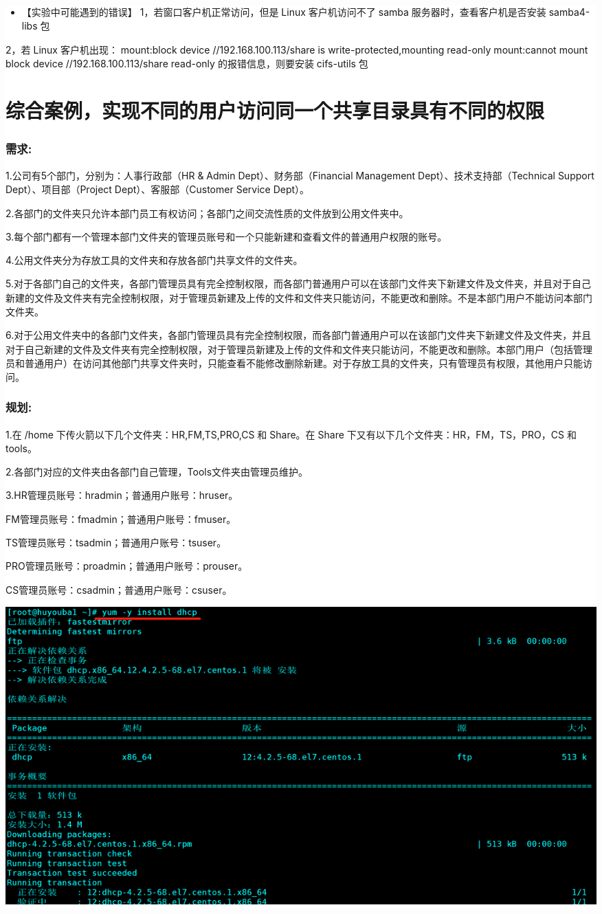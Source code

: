 - 【实验中可能遇到的错误】
1，若窗口客户机正常访问，但是 Linux 客户机访问不了 samba 服务器时，查看客户机是否安装 samba4-libs 包

2，若 Linux 客户机出现：
mount:block device //192.168.100.113/share is write-protected,mounting read-only
mount:cannot mount block device //192.168.100.113/share read-only 的报错信息，则要安装 cifs-utils 包


# 综合案例，实现不同的用户访问同一个共享目录具有不同的权限
### 需求:
1.公司有5个部门，分别为：人事行政部（HR & Admin Dept）、财务部（Financial Management Dept）、技术支持部（Technical Support Dept）、项目部（Project Dept）、客服部（Customer Service Dept）。

2.各部门的文件夹只允许本部门员工有权访问；各部门之间交流性质的文件放到公用文件夹中。

3.每个部门都有一个管理本部门文件夹的管理员账号和一个只能新建和查看文件的普通用户权限的账号。

4.公用文件夹分为存放工具的文件夹和存放各部门共享文件的文件夹。

5.对于各部门自己的文件夹，各部门管理员具有完全控制权限，而各部门普通用户可以在该部门文件夹下新建文件及文件夹，并且对于自己新建的文件及文件夹有完全控制权限，对于管理员新建及上传的文件和文件夹只能访问，不能更改和删除。不是本部门用户不能访问本部门文件夹。

6.对于公用文件夹中的各部门文件夹，各部门管理员具有完全控制权限，而各部门普通用户可以在该部门文件夹下新建文件及文件夹，并且对于自己新建的文件及文件夹有完全控制权限，对于管理员新建及上传的文件和文件夹只能访问，不能更改和删除。本部门用户（包括管理员和普通用户）在访问其他部门共享文件夹时，只能查看不能修改删除新建。对于存放工具的文件夹，只有管理员有权限，其他用户只能访问。

### 规划:
1.在 /home 下传火箭以下几个文件夹：HR,FM,TS,PRO,CS 和 Share。在 Share 下又有以下几个文件夹：HR，FM，TS，PRO，CS 和 tools。

2.各部门对应的文件夹由各部门自己管理，Tools文件夹由管理员维护。

3.HR管理员账号：hradmin；普通用户账号：hruser。

FM管理员账号：fmadmin；普通用户账号：fmuser。

TS管理员账号：tsadmin；普通用户账号：tsuser。

PRO管理员账号：proadmin；普通用户账号：prouser。

CS管理员账号：csadmin；普通用户账号：csuser。


![](/images/posts/02_net/02/8.png)
